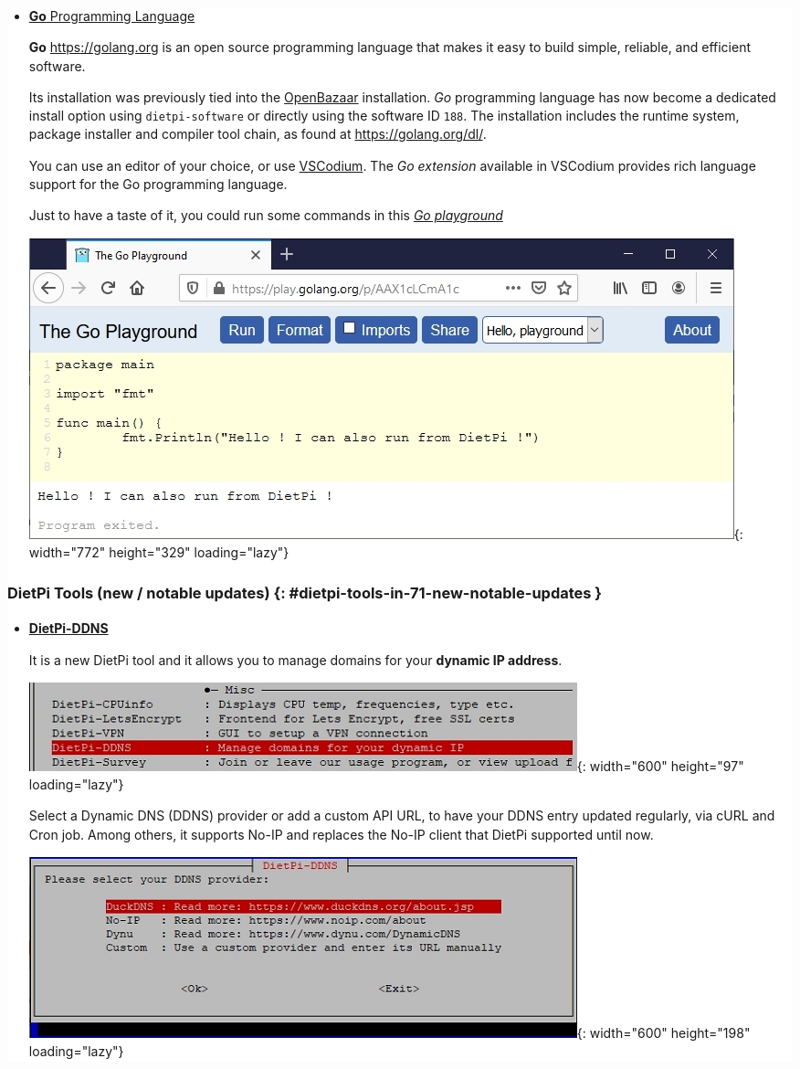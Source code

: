 - [**Go** Programming Language](../software/programming/#go)

    **Go** <https://golang.org> is an open source programming language that makes it easy to build simple, reliable, and efficient software.

    Its installation was previously tied into the [OpenBazaar](../software/social/#openbazaar) installation. _Go_ programming language has now become a dedicated install option using `dietpi-software` or directly using the software ID `188`. The installation includes the runtime system, package installer and compiler tool chain, as found at <https://golang.org/dl/>.

    You can use an editor of your choice, or use [VSCodium](../software/programming/#vscodium). The _Go extension_ available in VSCodium provides rich language support for the Go programming language.

    Just to have a taste of it, you could run some commands in this [_Go playground_](https://play.golang.org/p/AAX1cLCmA1c)

    ![Go playground web interface screenshot](assets/images/dietpi-software-programming-go.jpg){: width="772" height="329" loading="lazy"}

### DietPi Tools (new / notable updates) {: #dietpi-tools-in-71-new-notable-updates }

- [**DietPi-DDNS**](../dietpi_tools/#dietpi-ddns)

    It is a new DietPi tool and it allows you to manage domains for your **dynamic IP address**.

    ![DietPi-Launcher menu screenshot showing DietPi-DDNS entry](assets/images/dietpi-release-ddns.jpg){: width="600" height="97" loading="lazy"}

    Select a Dynamic DNS (DDNS) provider or add a custom API URL, to have your DDNS entry updated regularly, via cURL and Cron job. Among others, it supports No-IP and replaces the No-IP client that DietPi supported until now.

    ![DietPi-DDNS provider selection menu screenshot](assets/images/dietpi-release-ddns-selection.jpg){: width="600" height="198" loading="lazy"}
